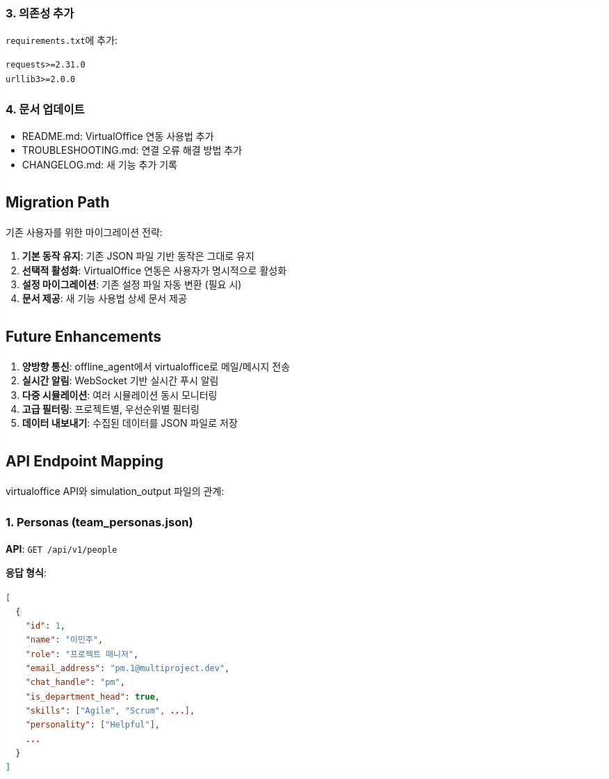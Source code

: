 ### 3. 의존성 추가

`requirements.txt`에 추가:
```
requests>=2.31.0
urllib3>=2.0.0
```

### 4. 문서 업데이트

- README.md: VirtualOffice 연동 사용법 추가
- TROUBLESHOOTING.md: 연결 오류 해결 방법 추가
- CHANGELOG.md: 새 기능 추가 기록

## Migration Path

기존 사용자를 위한 마이그레이션 전략:

1. **기본 동작 유지**: 기존 JSON 파일 기반 동작은 그대로 유지
2. **선택적 활성화**: VirtualOffice 연동은 사용자가 명시적으로 활성화
3. **설정 마이그레이션**: 기존 설정 파일 자동 변환 (필요 시)
4. **문서 제공**: 새 기능 사용법 상세 문서 제공

## Future Enhancements

1. **양방향 통신**: offline_agent에서 virtualoffice로 메일/메시지 전송
2. **실시간 알림**: WebSocket 기반 실시간 푸시 알림
3. **다중 시뮬레이션**: 여러 시뮬레이션 동시 모니터링
4. **고급 필터링**: 프로젝트별, 우선순위별 필터링
5. **데이터 내보내기**: 수집된 데이터를 JSON 파일로 저장


## API Endpoint Mapping

virtualoffice API와 simulation_output 파일의 관계:

### 1. Personas (team_personas.json)

**API**: `GET /api/v1/people`

**응답 형식**:
```json
[
  {
    "id": 1,
    "name": "이민주",
    "role": "프로젝트 매니저",
    "email_address": "pm.1@multiproject.dev",
    "chat_handle": "pm",
    "is_department_head": true,
    "skills": ["Agile", "Scrum", ...],
    "personality": ["Helpful"],
    ...
  }
]
```
